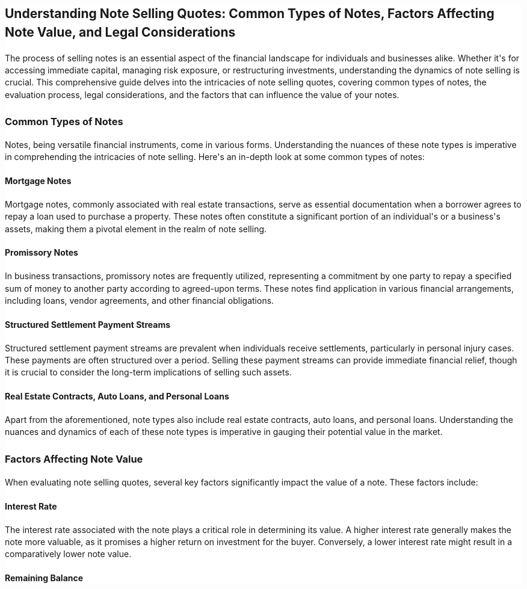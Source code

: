 ## Understanding Note Selling Quotes: Common Types of Notes, Factors Affecting Note Value, and Legal Considerations

The process of selling notes is an essential aspect of the financial landscape for individuals and businesses alike. Whether it's for accessing immediate capital, managing risk exposure, or restructuring investments, understanding the dynamics of note selling is crucial. This comprehensive guide delves into the intricacies of note selling quotes, covering common types of notes, the evaluation process, legal considerations, and the factors that can influence the value of your notes.

### Common Types of Notes

Notes, being versatile financial instruments, come in various forms. Understanding the nuances of these note types is imperative in comprehending the intricacies of note selling. Here's an in-depth look at some common types of notes:

#### Mortgage Notes

Mortgage notes, commonly associated with real estate transactions, serve as essential documentation when a borrower agrees to repay a loan used to purchase a property. These notes often constitute a significant portion of an individual's or a business's assets, making them a pivotal element in the realm of note selling.

#### Promissory Notes

In business transactions, promissory notes are frequently utilized, representing a commitment by one party to repay a specified sum of money to another party according to agreed-upon terms. These notes find application in various financial arrangements, including loans, vendor agreements, and other financial obligations.

#### Structured Settlement Payment Streams

Structured settlement payment streams are prevalent when individuals receive settlements, particularly in personal injury cases. These payments are often structured over a period. Selling these payment streams can provide immediate financial relief, though it is crucial to consider the long-term implications of selling such assets.

#### Real Estate Contracts, Auto Loans, and Personal Loans

Apart from the aforementioned, note types also include real estate contracts, auto loans, and personal loans. Understanding the nuances and dynamics of each of these note types is imperative in gauging their potential value in the market.

### Factors Affecting Note Value

When evaluating note selling quotes, several key factors significantly impact the value of a note. These factors include:

#### Interest Rate

The interest rate associated with the note plays a critical role in determining its value. A higher interest rate generally makes the note more valuable, as it promises a higher return on investment for the buyer. Conversely, a lower interest rate might result in a comparatively lower note value.

#### Remaining Balance
